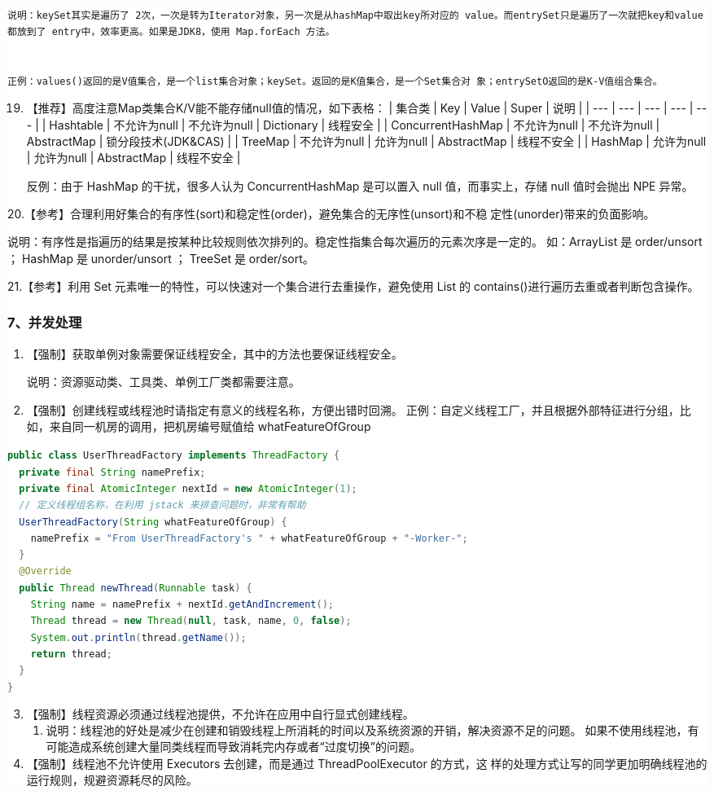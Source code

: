 
    说明：keySet其实是遍历了 2次，一次是转为Iterator对象，另一次是从hashMap中取出key所对应的 value。而entrySet只是遍历了一次就把key和value都放到了 entry中，效率更高。如果是JDK8，使用 Map.forEach 方法。


    正例：values()返回的是V值集合，是一个list集合对象；keySet。返回的是K值集合，是一个Set集合对 象；entrySetO返回的是K-V值组合集合。
19. 【推荐】高度注意Map类集合K/V能不能存储nulI值的情况，如下表格：
    | 集合类 | Key | Value | Super | 说明 |
    | --- | --- | --- | --- | --- |
    | Hashtable | 不允许为null | 不允许为null | Dictionary | 线程安全 |
    | ConcurrentHashMap | 不允许为null | 不允许为null | AbstractMap | 锁分段技术(JDK\&CAS) |
    | TreeMap | 不允许为null | 允许为null | AbstractMap | 线程不安全 |
    | HashMap | 允许为null | 允许为null | AbstractMap | 线程不安全 |



    反例：由于 HashMap 的干扰，很多人认为 ConcurrentHashMap 是可以置入 null 值，而事实上，存储 null 值时会抛出 NPE 异常。

20.【参考】合理利用好集合的有序性(sort)和稳定性(order)，避免集合的无序性(unsort)和不稳 定性(unorder)带来的负面影响。


&#x9;说明：有序性是指遍历的结果是按某种比较规则依次排列的。稳定性指集合每次遍历的元素次序是一定的。 如：ArrayList 是 order/unsort ； HashMap 是 unorder/unsort ； TreeSet 是 order/sort。


21.【参考】利用 Set 元素唯一的特性，可以快速对一个集合进行去重操作，避免使用 List 的 contains()进行遍历去重或者判断包含操作。 

### 7、并发处理

1. 【强制】获取单例对象需要保证线程安全，其中的方法也要保证线程安全。


   说明：资源驱动类、工具类、单例工厂类都需要注意。
2. 【强制】创建线程或线程池时请指定有意义的线程名称，方便出错时回溯。 正例：自定义线程工厂，并且根据外部特征进行分组，比如，来自同一机房的调用，把机房编号赋值给 whatFeatureOfGroup

```java
public class UserThreadFactory implements ThreadFactory {
  private final String namePrefix;
  private final AtomicInteger nextId = new AtomicInteger(1);
  // 定义线程组名称，在利用 jstack 来排查问题时，非常有帮助
  UserThreadFactory(String whatFeatureOfGroup) {
  	namePrefix = "From UserThreadFactory's " + whatFeatureOfGroup + "-Worker-";
  }
  @Override
  public Thread newThread(Runnable task) {
    String name = namePrefix + nextId.getAndIncrement();
    Thread thread = new Thread(null, task, name, 0, false);
    System.out.println(thread.getName());
    return thread;
  }
}
```

3. 【强制】线程资源必须通过线程池提供，不允许在应用中自行显式创建线程。
   1. 说明：线程池的好处是减少在创建和销毁线程上所消耗的时间以及系统资源的开销，解决资源不足的问题。 如果不使用线程池，有可能造成系统创建大量同类线程而导致消耗完内存或者“过度切换”的问题。
4. 【强制】线程池不允许使用 Executors 去创建，而是通过 ThreadPoolExecutor 的方式，这 样的处理方式让写的同学更加明确线程池的运行规则，规避资源耗尽的风险。
